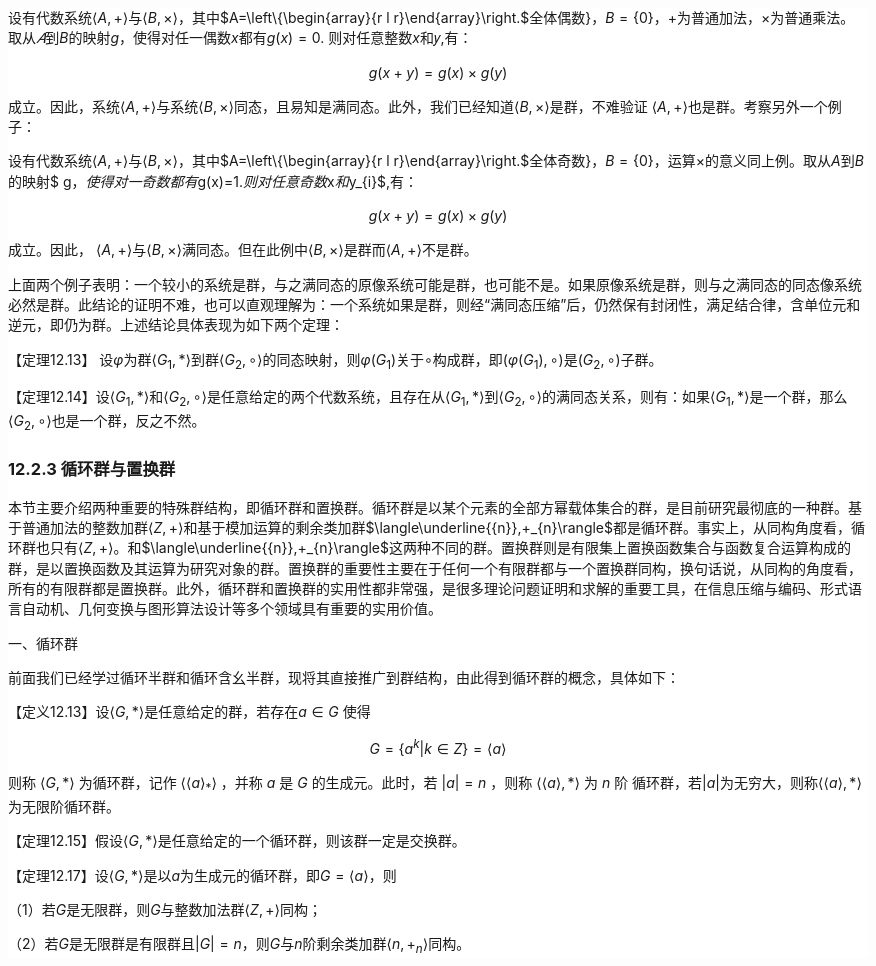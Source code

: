 设有代数系统$\langle A,+\rangle$与$\langle B,\times\rangle$，其中$A=\left\{\begin{array}{r l r}\end{array}\right.$全体偶数}，$B=\{0\}$，$+$为普通加法，$\times$为普通乘法。取从$𝐴$到$B$的映射$g$，使得对任一偶数$x$都有$g(x)=0$. 则对任意整数${x}$和𝑦,有：  

$$
g(x+y)=g(x)\times g(y)
$$

成立。因此，系统$\langle A,+\rangle$与系统$\langle B,\times\rangle$同态，且易知是满同态。此外，我们已经知道$\langle B,\times\rangle$是群，不难验证 $\langle A,+\rangle$也是群。考察另外一个例子：  

设有代数系统$\langle A,+\rangle$与$\langle B,\times\rangle$，其中$A=\left\{\begin{array}{r l r}\end{array}\right.$全体奇数}，$B=\{0\}$，运算$\times$的意义同上例。取从$A$到$B$的映射$ g$，使得对一奇数都有$g(x)=1$. 则对任意奇数$x$和$y_{i}$,有：  

$$
g(x+y)=g(x)\times g(y)
$$

成立。因此， $\langle A,+\rangle$与$\langle B,\times\rangle$满同态。但在此例中$\langle B,\times\rangle$是群而$\langle A,+\rangle$不是群。  

上面两个例子表明：一个较小的系统是群，与之满同态的原像系统可能是群，也可能不是。如果原像系统是群，则与之满同态的同态像系统必然是群。此结论的证明不难，也可以直观理解为：一个系统如果是群，则经“满同态压缩”后，仍然保有封闭性，满足结合律，含单位元和逆元，即仍为群。上述结论具体表现为如下两个定理：  

【定理12.13】 设$\varphi$为群$\langle G_{1},*\rangle$到群$\langle G_{2},\circ\rangle$的同态映射，则$\varphi(G_{1})$关于∘构成群，即$(\varphi(G_{1}),\circ$)是$\scriptstyle(G_{2},\circ)$子群。    

【定理12.14】设$\langle G_{1},*\rangle$和$\langle G_{2},\circ\rangle$是任意给定的两个代数系统，且存在从$\langle G_{1},*\rangle$到$\langle G_{2},\circ\rangle$的满同态关系，则有：如果$\langle G_{1},*\rangle$是一个群，那么$\langle G_{2},\circ\rangle$也是一个群，反之不然。  

### 12.2.3 循环群与置换群  

本节主要介绍两种重要的特殊群结构，即循环群和置换群。循环群是以某个元素的全部方幂载体集合的群，是目前研究最彻底的一种群。基于普通加法的整数加群$\langle Z,+\rangle$和基于模加运算的剩余类加群$\langle\underline{{n}},+_{n}\rangle$都是循环群。事实上，从同构角度看，循环群也只有$\langle Z,+\rangle$。和$\langle\underline{{n}},+_{n}\rangle$这两种不同的群。置换群则是有限集上置换函数集合与函数复合运算构成的群，是以置换函数及其运算为研究对象的群。置换群的重要性主要在于任何一个有限群都与一个置换群同构，换句话说，从同构的角度看，所有的有限群都是置换群。此外，循环群和置换群的实用性都非常强，是很多理论问题证明和求解的重要工具，在信息压缩与编码、形式语言自动机、几何变换与图形算法设计等多个领域具有重要的实用价值。  

一、循环群  

前面我们已经学过循环半群和循环含幺半群，现将其直接推广到群结构，由此得到循环群的概念，具体如下：  

【定义12.13】设$\langle G,*\rangle$是任意给定的群，若存在$a\in G$ 使得  

$$
G=\{a^{k}\big|k\in Z\}=\langle a\rangle
$$

则称 $\langle G,*\rangle$ 为循环群，记作 $\langle\langle a\rangle_{*}\rangle$ ，并称 $a$ 是 $G$ 的生成元。此时，若 $|a|=n$ ，则称 $\langle\langle a\rangle{,*}\rangle$ 为 ${n}$ 阶 循环群，若$|a|$为无穷大，则称$\langle\langle a\rangle{,*}\rangle$为无限阶循环群。    

【定理12.15】假设$\langle G,*\rangle$是任意给定的一个循环群，则该群一定是交换群。    

【定理12.17】设$\langle G,*\rangle$是以$a$为生成元的循环群，即$G=\langle a\rangle$，则  

（1）若$G$是无限群，则$G$与整数加法群$\langle Z,+\rangle$同构；

 （2）若$G$是无限群是有限群且$|G|=n$，则$G$与$n$阶剩余类加群$\langle n,+_{n}\rangle$同构。  
